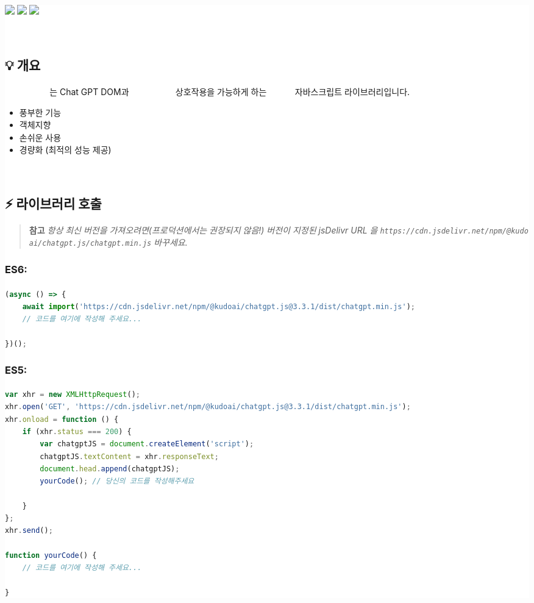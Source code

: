 [![](https://img.shields.io/badge/언급됨-Awesome-cca8c4?logo=awesomelists&logoColor=white&labelColor=464646&style=for-the-badge)](https://github.com/sindresorhus/awesome-chatgpt#javascript)
[![](https://img.shields.io/badge/특집_소개-Product_Hunt-ff6154?logo=producthunt&logoColor=white&labelColor=464646&style=for-the-badge)](https://www.producthunt.com/posts/chatgpt-js)
![](https://img.shields.io/badge/jsDelivr_요청사항-2,000,000+-2bbbd8.svg?logo=jsdelivr&logoColor=white&labelColor=464646&style=for-the-badge)

</div>

<img height=8px width="100%" src="https://media.chatgptjs.org/images/separators/gradient-aqua.png?78210a7">

<div id="intro">

## 💡 개요

</div>

<span style="color: white"><b>chatgpt.js</b></span> 는 Chat GPT DOM과 <span style="color: white">매우 간편한</span> 상호작용을 가능하게 하는 <span style="color: white">강력한</span> 자바스크립트 라이브러리입니다.

- 풍부한 기능
- 객체지향
- 손쉬운 사용
- 경량화 (최적의 성능 제공)

<img height=8px width="100%" src="https://media.chatgptjs.org/images/separators/gradient-aqua.png?78210a7">

<div id="importing">

## ⚡ 라이브러리 호출

</div>

> **참고** _항상 최신 버전을 가져오려면(프로덕션에서는 권장되지 않음!) 버전이 지정된 jsDelivr URL 을 `https://cdn.jsdelivr.net/npm/@kudoai/chatgpt.js/chatgpt.min.js` 바꾸세요._

### ES6:

```js
(async () => {
    await import('https://cdn.jsdelivr.net/npm/@kudoai/chatgpt.js@3.3.1/dist/chatgpt.min.js');
    // 코드를 여기에 작성해 주세요...

})();
```

### ES5:

```js
var xhr = new XMLHttpRequest();
xhr.open('GET', 'https://cdn.jsdelivr.net/npm/@kudoai/chatgpt.js@3.3.1/dist/chatgpt.min.js');
xhr.onload = function () {
    if (xhr.status === 200) {
        var chatgptJS = document.createElement('script');
        chatgptJS.textContent = xhr.responseText;
        document.head.append(chatgptJS);
        yourCode(); // 당신의 코드를 작성해주세요 

    }
};
xhr.send();

function yourCode() {
    // 코드를 여기에 작성해 주세요...

}
```
